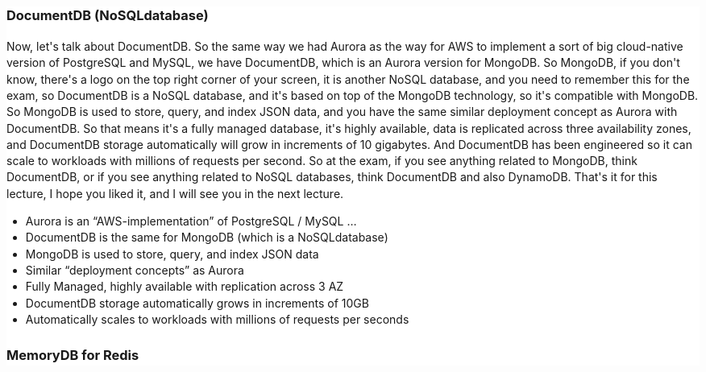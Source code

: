 ### DocumentDB (NoSQLdatabase)

Now, let's talk about DocumentDB. So the same way we had Aurora as the way for AWS to implement a sort of big cloud-native version of PostgreSQL and MySQL, we have DocumentDB, which is an Aurora version for MongoDB. So MongoDB, if you don't know, there's a logo on the top right corner of your screen, it is another NoSQL database, and you need to remember this for the exam, so DocumentDB is a NoSQL database, and it's based on top of the MongoDB technology, so it's compatible with MongoDB. So MongoDB is used to store, query, and index JSON data, and you have the same similar deployment concept as Aurora with DocumentDB. So that means it's a fully managed database, it's highly available, data is replicated across three availability zones, and DocumentDB storage automatically will grow in increments of 10 gigabytes. And DocumentDB has been engineered so it can scale to workloads with millions of requests per second. So at the exam, if you see anything related to MongoDB, think DocumentDB, or if you see anything related to NoSQL databases, think DocumentDB and also DynamoDB. That's it for this lecture, I hope you liked it, and I will see you in the next lecture.

* Aurora is an “AWS-implementation” of PostgreSQL / MySQL …
* DocumentDB is the same for MongoDB (which is a NoSQLdatabase)
* MongoDB is used to store, query, and index JSON data
* Similar “deployment concepts” as Aurora
* Fully Managed, highly available with replication across 3 AZ
* DocumentDB storage automatically grows in increments of 10GB
* Automatically scales to workloads with millions of requests per seconds

### MemoryDB for Redis

